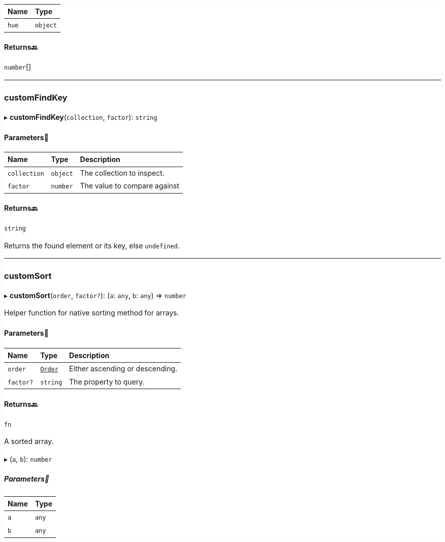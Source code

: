 | Name | Type |
| :------ | :------ |
| `hue` | `object` |

#### Returns🔙

`number`[]

___

### customFindKey

▸ **customFindKey**(`collection`, `factor`): `string`

#### Parameters🧮

| Name | Type | Description |
| :------ | :------ | :------ |
| `collection` | `object` | The collection to inspect. |
| `factor` | `number` | The value to compare against |

#### Returns🔙

`string`

Returns the found element or its key, else `undefined`.

___

### customSort

▸ **customSort**(`order`, `factor?`): (`a`: `any`, `b`: `any`) => `number`

Helper function for native sorting method for arrays.

#### Parameters🧮

| Name | Type | Description |
| :------ | :------ | :------ |
| `order` | [`Order`](types.md#Order) | Either ascending or descending. |
| `factor?` | `string` | The property to query. |

#### Returns🔙

`fn`

A sorted array.

▸ (`a`, `b`): `number`

##### Parameters🧮

| Name | Type |
| :------ | :------ |
| `a` | `any` |
| `b` | `any` |
